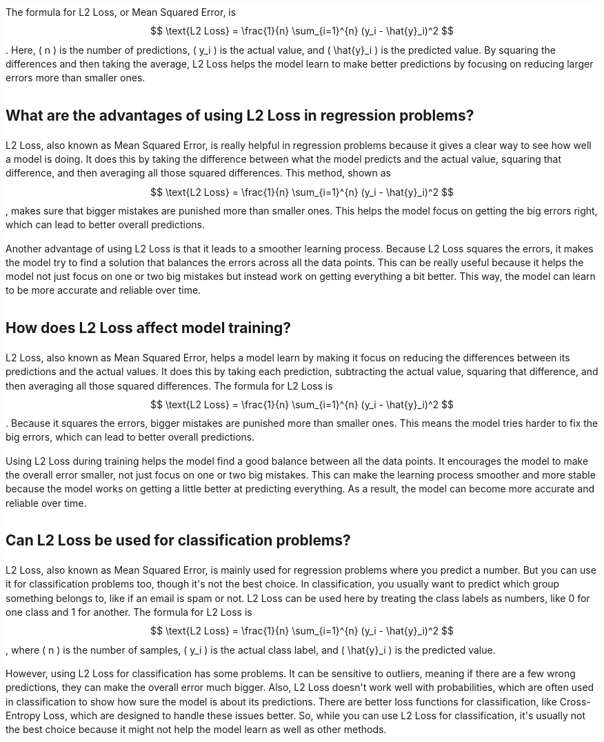 The formula for L2 Loss, or Mean Squared Error, is $$ \text{L2 Loss} = \frac{1}{n} \sum_{i=1}^{n} (y_i - \hat{y}_i)^2 $$. Here, \( n \) is the number of predictions, \( y_i \) is the actual value, and \( \hat{y}_i \) is the predicted value. By squaring the differences and then taking the average, L2 Loss helps the model learn to make better predictions by focusing on reducing larger errors more than smaller ones.

## What are the advantages of using L2 Loss in regression problems?

L2 Loss, also known as Mean Squared Error, is really helpful in regression problems because it gives a clear way to see how well a model is doing. It does this by taking the difference between what the model predicts and the actual value, squaring that difference, and then averaging all those squared differences. This method, shown as $$ \text{L2 Loss} = \frac{1}{n} \sum_{i=1}^{n} (y_i - \hat{y}_i)^2 $$, makes sure that bigger mistakes are punished more than smaller ones. This helps the model focus on getting the big errors right, which can lead to better overall predictions.

Another advantage of using L2 Loss is that it leads to a smoother learning process. Because L2 Loss squares the errors, it makes the model try to find a solution that balances the errors across all the data points. This can be really useful because it helps the model not just focus on one or two big mistakes but instead work on getting everything a bit better. This way, the model can learn to be more accurate and reliable over time.

## How does L2 Loss affect model training?

L2 Loss, also known as Mean Squared Error, helps a model learn by making it focus on reducing the differences between its predictions and the actual values. It does this by taking each prediction, subtracting the actual value, squaring that difference, and then averaging all those squared differences. The formula for L2 Loss is $$ \text{L2 Loss} = \frac{1}{n} \sum_{i=1}^{n} (y_i - \hat{y}_i)^2 $$. Because it squares the errors, bigger mistakes are punished more than smaller ones. This means the model tries harder to fix the big errors, which can lead to better overall predictions.

Using L2 Loss during training helps the model find a good balance between all the data points. It encourages the model to make the overall error smaller, not just focus on one or two big mistakes. This can make the learning process smoother and more stable because the model works on getting a little better at predicting everything. As a result, the model can become more accurate and reliable over time.

## Can L2 Loss be used for classification problems?

L2 Loss, also known as Mean Squared Error, is mainly used for regression problems where you predict a number. But you can use it for classification problems too, though it's not the best choice. In classification, you usually want to predict which group something belongs to, like if an email is spam or not. L2 Loss can be used here by treating the class labels as numbers, like 0 for one class and 1 for another. The formula for L2 Loss is $$ \text{L2 Loss} = \frac{1}{n} \sum_{i=1}^{n} (y_i - \hat{y}_i)^2 $$, where \( n \) is the number of samples, \( y_i \) is the actual class label, and \( \hat{y}_i \) is the predicted value.

However, using L2 Loss for classification has some problems. It can be sensitive to outliers, meaning if there are a few wrong predictions, they can make the overall error much bigger. Also, L2 Loss doesn't work well with probabilities, which are often used in classification to show how sure the model is about its predictions. There are better loss functions for classification, like Cross-Entropy Loss, which are designed to handle these issues better. So, while you can use L2 Loss for classification, it's usually not the best choice because it might not help the model learn as well as other methods.
